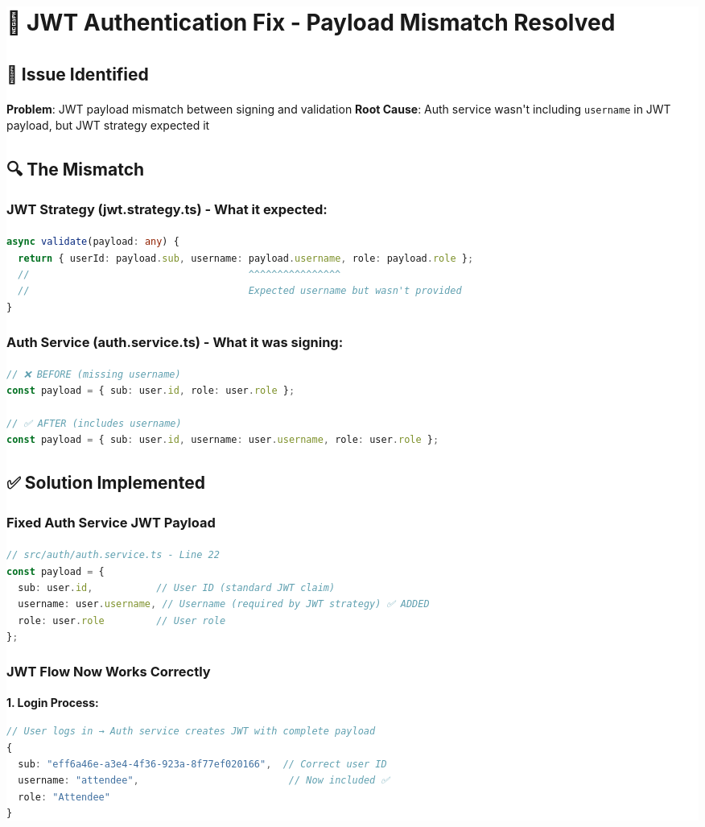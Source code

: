 # 🔧 JWT Authentication Fix - Payload Mismatch Resolved

## 🚨 **Issue Identified**

**Problem**: JWT payload mismatch between signing and validation
**Root Cause**: Auth service wasn't including `username` in JWT payload, but JWT strategy expected it

## 🔍 **The Mismatch**

### **JWT Strategy (jwt.strategy.ts) - What it expected:**
```typescript
async validate(payload: any) {
  return { userId: payload.sub, username: payload.username, role: payload.role };
  //                                      ^^^^^^^^^^^^^^^^
  //                                      Expected username but wasn't provided
}
```

### **Auth Service (auth.service.ts) - What it was signing:**
```typescript
// ❌ BEFORE (missing username)
const payload = { sub: user.id, role: user.role };

// ✅ AFTER (includes username)
const payload = { sub: user.id, username: user.username, role: user.role };
```

## ✅ **Solution Implemented**

### **Fixed Auth Service JWT Payload**
```typescript
// src/auth/auth.service.ts - Line 22
const payload = { 
  sub: user.id,           // User ID (standard JWT claim)
  username: user.username, // Username (required by JWT strategy) ✅ ADDED
  role: user.role         // User role
};
```

### **JWT Flow Now Works Correctly**

**1. Login Process:**
```typescript
// User logs in → Auth service creates JWT with complete payload
{
  sub: "eff6a46e-a3e4-4f36-923a-8f77ef020166",  // Correct user ID
  username: "attendee",                          // Now included ✅
  role: "Attendee"
}
```
